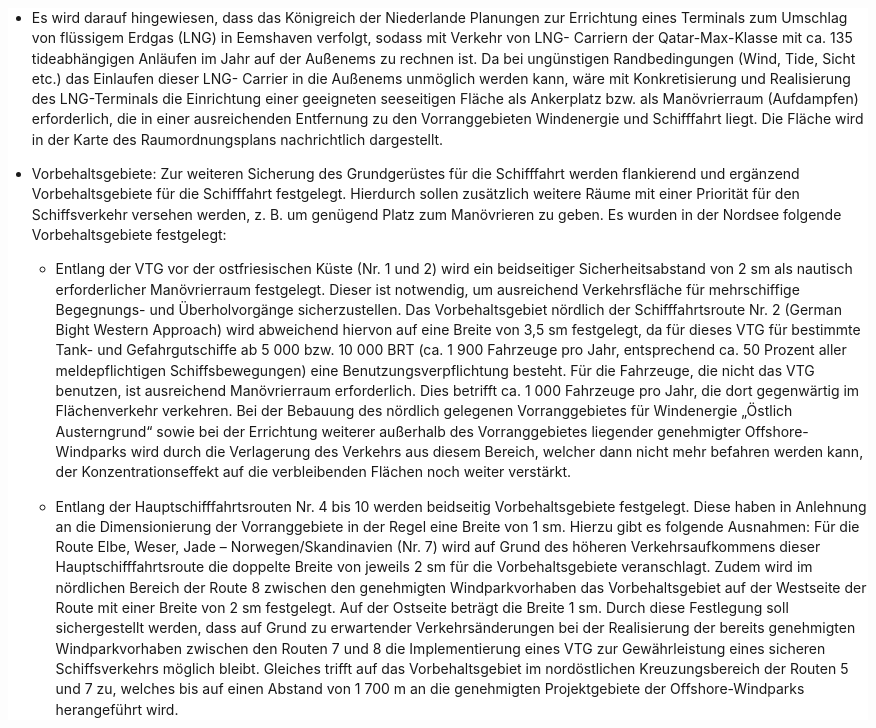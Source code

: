 
*   Es wird darauf hingewiesen, dass das Königreich der Niederlande
    Planungen zur Errichtung eines Terminals zum Umschlag von flüssigem
    Erdgas (LNG) in Eemshaven verfolgt, sodass mit Verkehr von LNG-
    Carriern der Qatar-Max-Klasse mit ca. 135 tideabhängigen Anläufen im
    Jahr auf der Außenems zu rechnen ist. Da bei ungünstigen
    Randbedingungen (Wind, Tide, Sicht etc.) das Einlaufen dieser LNG-
    Carrier in die Außenems unmöglich werden kann, wäre mit
    Konkretisierung und Realisierung des LNG-Terminals die Einrichtung
    einer geeigneten seeseitigen Fläche als Ankerplatz bzw. als
    Manövrierraum (Aufdampfen) erforderlich, die in einer ausreichenden
    Entfernung zu den Vorranggebieten Windenergie und Schifffahrt liegt.
    Die Fläche wird in der Karte des Raumordnungsplans nachrichtlich
    dargestellt.


-   Vorbehaltsgebiete: Zur weiteren Sicherung des Grundgerüstes für die
    Schifffahrt werden flankierend und ergänzend Vorbehaltsgebiete für die
    Schifffahrt festgelegt. Hierdurch sollen zusätzlich weitere Räume mit
    einer Priorität für den Schiffsverkehr versehen werden, z. B. um
    genügend Platz zum Manövrieren zu geben. Es wurden in der Nordsee
    folgende Vorbehaltsgebiete festgelegt:

    -   Entlang der VTG vor der ostfriesischen Küste (Nr. 1 und 2) wird ein
        beidseitiger Sicherheitsabstand von 2 sm als nautisch erforderlicher
        Manövrierraum festgelegt. Dieser ist notwendig, um ausreichend
        Verkehrsfläche für mehrschiffige Begegnungs- und Überholvorgänge
        sicherzustellen. Das Vorbehaltsgebiet nördlich der Schifffahrtsroute
        Nr. 2 (German Bight Western Approach) wird abweichend hiervon auf eine
        Breite von 3,5 sm festgelegt, da für dieses VTG für bestimmte Tank-
        und Gefahrgutschiffe ab 5 000 bzw. 10 000 BRT (ca. 1 900 Fahrzeuge pro
        Jahr, entsprechend ca. 50 Prozent aller meldepflichtigen
        Schiffsbewegungen) eine Benutzungsverpflichtung besteht. Für die
        Fahrzeuge, die nicht das VTG benutzen, ist ausreichend Manövrierraum
        erforderlich. Dies betrifft ca. 1 000 Fahrzeuge pro Jahr, die dort
        gegenwärtig im Flächenverkehr verkehren. Bei der Bebauung des nördlich
        gelegenen Vorranggebietes für Windenergie „Östlich Austerngrund“ sowie
        bei der Errichtung weiterer außerhalb des Vorranggebietes liegender
        genehmigter Offshore-Windparks wird durch die Verlagerung des Verkehrs
        aus diesem Bereich, welcher dann nicht mehr befahren werden kann, der
        Konzentrationseffekt auf die verbleibenden Flächen noch weiter
        verstärkt.


    -   Entlang der Hauptschifffahrtsrouten Nr. 4 bis 10 werden beidseitig
        Vorbehaltsgebiete festgelegt. Diese haben in Anlehnung an die
        Dimensionierung der Vorranggebiete in der Regel eine Breite von 1 sm.
        Hierzu gibt es folgende Ausnahmen: Für die Route Elbe, Weser, Jade –
        Norwegen/Skandinavien (Nr. 7) wird auf Grund des höheren
        Verkehrsaufkommens dieser Hauptschifffahrtsroute die doppelte Breite
        von jeweils 2 sm für die Vorbehaltsgebiete veranschlagt. Zudem wird im
        nördlichen Bereich der Route 8 zwischen den genehmigten
        Windparkvorhaben das Vorbehaltsgebiet auf der Westseite der Route mit
        einer Breite von 2 sm festgelegt. Auf der Ostseite beträgt die Breite
        1 sm. Durch diese Festlegung soll sichergestellt werden, dass auf
        Grund zu erwartender Verkehrsänderungen bei der Realisierung der
        bereits genehmigten Windparkvorhaben zwischen den Routen 7 und 8 die
        Implementierung eines VTG zur Gewährleistung eines sicheren
        Schiffsverkehrs möglich bleibt. Gleiches trifft auf das
        Vorbehaltsgebiet im nordöstlichen Kreuzungsbereich der Routen 5 und 7
        zu, welches bis auf einen Abstand von 1 700 m an die genehmigten
        Projektgebiete der Offshore-Windparks herangeführt wird.
